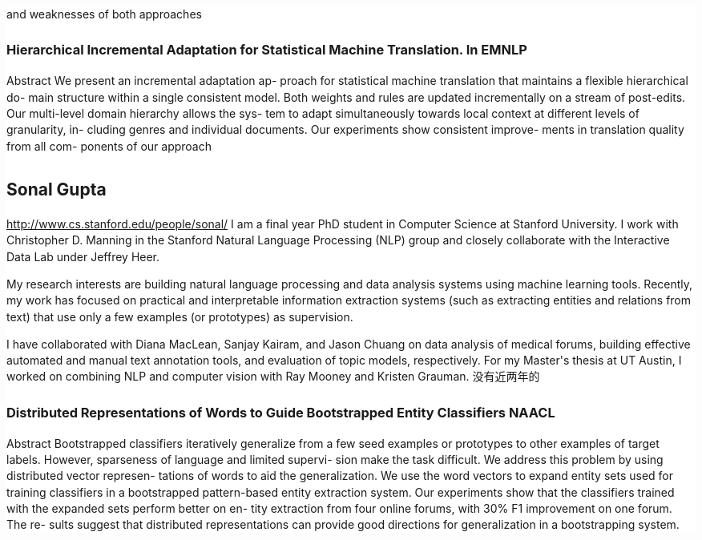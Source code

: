 and weaknesses of both approaches

### Hierarchical Incremental Adaptation for Statistical Machine Translation. In EMNLP
Abstract
We present an incremental adaptation ap-
proach for statistical machine translation
that maintains a flexible hierarchical do-
main structure within a single consistent
model. Both weights and rules are updated
incrementally on a stream of post-edits. Our
multi-level domain hierarchy allows the sys-
tem to adapt simultaneously towards local
context at different levels of granularity, in-
cluding genres and individual documents.
Our experiments show consistent improve-
ments in translation quality from all com-
ponents of our approach

## Sonal Gupta
http://www.cs.stanford.edu/people/sonal/
I am a final year PhD student in Computer Science at Stanford University. I work with Christopher D. Manning in the Stanford Natural Language Processing (NLP) group and closely collaborate with the Interactive Data Lab under Jeffrey Heer.


My research interests are building natural language processing and data analysis systems using machine learning tools. Recently, my work has focused on practical and interpretable information extraction systems (such as extracting entities and relations from text) that use only a few examples (or prototypes) as supervision.


I have collaborated with Diana MacLean, Sanjay Kairam, and Jason Chuang on data analysis of medical forums, building effective automated and manual text annotation tools, and evaluation of topic models, respectively. For my Master's thesis at UT Austin, I worked on combining NLP and computer vision with Ray Mooney and Kristen Grauman.
没有近两年的
### Distributed Representations of Words to Guide Bootstrapped Entity Classifiers NAACL

Abstract
Bootstrapped classifiers iteratively generalize
from a few seed examples or prototypes to
other examples of target labels.  However,
sparseness of language and limited supervi-
sion make the task difficult. We address this
problem by using distributed vector represen-
tations of words to aid the generalization. We
use the word vectors to expand entity sets
used for training classifiers in a bootstrapped
pattern-based entity extraction system.  Our
experiments show that the classifiers trained
with the expanded sets perform better on en-
tity extraction from four online forums, with
30% F1 improvement on one forum. The re-
sults suggest that distributed representations
can provide good directions for generalization
in a bootstrapping system.
